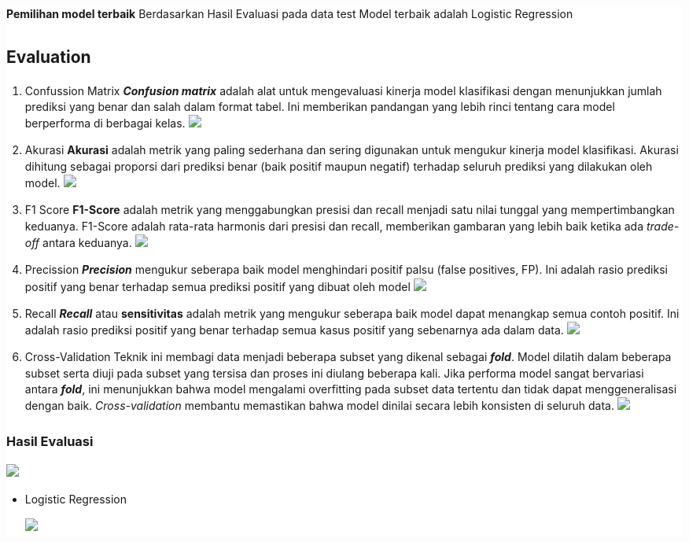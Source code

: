   
**Pemilihan model terbaik**
Berdasarkan Hasil Evaluasi pada data test Model terbaik adalah Logistic Regression
	
## Evaluation

1. Confussion Matrix
	**_Confusion matrix_** adalah alat untuk mengevaluasi kinerja model klasifikasi dengan menunjukkan jumlah prediksi yang benar dan salah dalam format tabel. Ini memberikan pandangan yang lebih rinci tentang cara model berperforma di berbagai kelas.
	<img src="https://raw.githubusercontent.com/dk1781/PredictiveAnalysis_StudentHabitsvsPerformance/refs/heads/main/images/Pasted%20image%2020250424230256.png">
 
2. Akurasi
	**Akurasi** adalah metrik yang paling sederhana dan sering digunakan untuk mengukur kinerja model klasifikasi. Akurasi dihitung sebagai proporsi dari prediksi benar (baik positif maupun negatif) terhadap seluruh prediksi yang dilakukan oleh model.
	<img src="https://raw.githubusercontent.com/dk1781/PredictiveAnalysis_StudentHabitsvsPerformance/refs/heads/main/images/Pasted%20image%2020250424230111.png">
 
3. F1 Score
	**F1-Score** adalah metrik yang menggabungkan presisi dan recall menjadi satu nilai tunggal yang mempertimbangkan keduanya. F1-Score adalah rata-rata harmonis dari presisi dan recall, memberikan gambaran yang lebih baik ketika ada _trade-off_ antara keduanya.
	<img src="https://raw.githubusercontent.com/dk1781/PredictiveAnalysis_StudentHabitsvsPerformance/refs/heads/main/images/Pasted%20image%2020250424230454.png">
 
4. Precission
	**_Precision_** mengukur seberapa baik model menghindari positif palsu (false positives, FP). Ini adalah rasio prediksi positif yang benar terhadap semua prediksi positif yang dibuat oleh model
	<img src="https://raw.githubusercontent.com/dk1781/PredictiveAnalysis_StudentHabitsvsPerformance/refs/heads/main/images/Pasted%20image%2020250424230429.png">
 
5. Recall
	**_Recall_** atau **sensitivitas** adalah metrik yang mengukur seberapa baik model dapat menangkap semua contoh positif. Ini adalah rasio prediksi positif yang benar terhadap semua kasus positif yang sebenarnya ada dalam data.
	<img src="https://raw.githubusercontent.com/dk1781/PredictiveAnalysis_StudentHabitsvsPerformance/refs/heads/main/images/Pasted%20image%2020250424230144.png">
 
6. Cross-Validation
	Teknik ini membagi data menjadi beberapa subset yang dikenal sebagai **_fold_**. Model dilatih dalam beberapa subset serta diuji pada subset yang tersisa dan proses ini diulang beberapa kali. Jika performa model sangat bervariasi antara **_fold_**, ini menunjukkan bahwa model mengalami overfitting pada subset data tertentu dan tidak dapat menggeneralisasi dengan baik. _Cross-validation_ membantu memastikan bahwa model dinilai secara lebih konsisten di seluruh data.
	<img src="https://raw.githubusercontent.com/dk1781/PredictiveAnalysis_StudentHabitsvsPerformance/refs/heads/main/images/Pasted%20image%2020250424230539.png">
 

### Hasil Evaluasi

<img src="https://raw.githubusercontent.com/dk1781/PredictiveAnalysis_StudentHabitsvsPerformance/refs/heads/main/images/Pasted%20image%2020250424231028.png">

- Logistic Regression
  
	<img src="https://raw.githubusercontent.com/dk1781/PredictiveAnalysis_StudentHabitsvsPerformance/refs/heads/main/images/Pasted%20image%2020250424230654.png">
